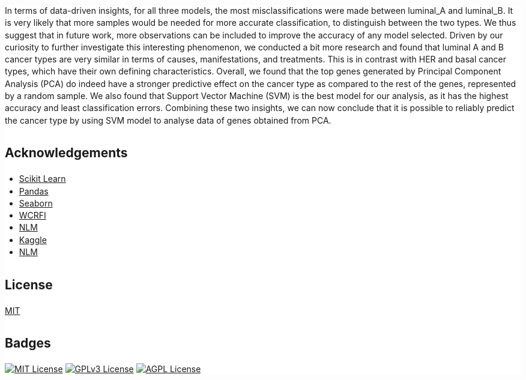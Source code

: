In terms of data-driven insights, for all three models, the most misclassifications were made between luminal_A and luminal_B. It is very likely that more samples would be needed for more accurate classification, to distinguish between the two types. We thus suggest that in future work, more observations can be included to improve the accuracy of any model selected. Driven by our curiosity to further investigate this interesting phenomenon, we conducted a bit more research and found that luminal A and B cancer types are very similar in terms of causes, manifestations, and treatments. This is in contrast with HER and basal cancer types, which have their own defining characteristics. Overall, we found that the top genes generated by Principal Component Analysis (PCA) do indeed have a stronger predictive effect on the cancer type as compared to the rest of the genes, represented by a random sample. We also found that Support Vector Machine (SVM) is the best model for our analysis, as it has the highest accuracy and least classification errors. Combining these two insights, we can now conclude that it is possible to reliably predict the cancer type by using SVM model to analyse data of genes obtained from PCA.

## Acknowledgements
 - [Scikit Learn](https://scikit-learn.org/stable/supervised_learning.html#supervised-learning)
 - [Pandas](https://pandas.pydata.org/)
 - [Seaborn](https://seaborn.pydata.org/)
 - [WCRFI](https://www.wcrf.org/cancer-trends/breast-cancer-statistics/)
 - [NLM](https://pubmed.ncbi.nlm.nih.gov/19701678/)
 - [Kaggle](https://www.kaggle.com/datasets/brunogrisci/breast-cancer-gene-expression-cumida/)
 - [NLM](https://www.ncbi.nlm.nih.gov/books/NBK583808/)

 ## License
[MIT](https://choosealicense.com/licenses/mit/)


## Badges
[![MIT License](https://img.shields.io/badge/License-MIT-green.svg)](https://choosealicense.com/licenses/mit/)
[![GPLv3 License](https://img.shields.io/badge/License-GPL%20v3-yellow.svg)](https://opensource.org/licenses/)
[![AGPL License](https://img.shields.io/badge/license-AGPL-blue.svg)](http://www.gnu.org/licenses/agpl-3.0)


